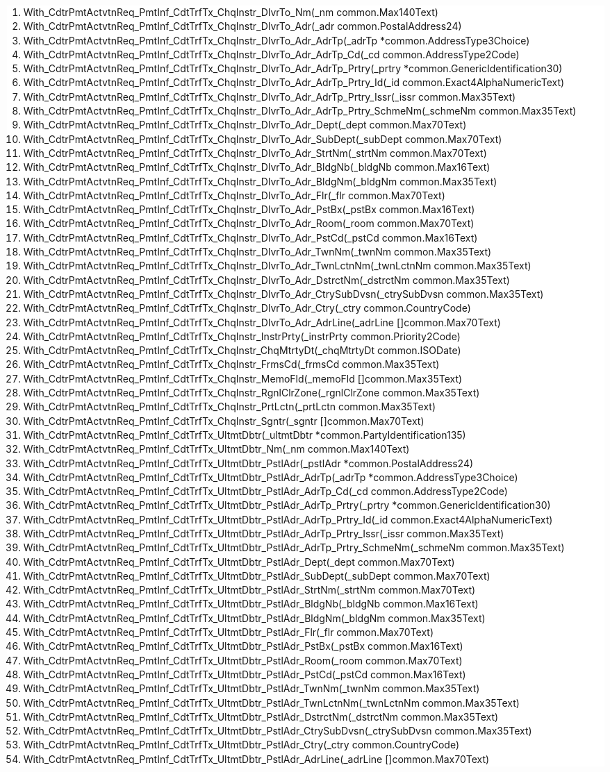 1. With_CdtrPmtActvtnReq_PmtInf_CdtTrfTx_ChqInstr_DlvrTo_Nm(_nm common.Max140Text)
1. With_CdtrPmtActvtnReq_PmtInf_CdtTrfTx_ChqInstr_DlvrTo_Adr(_adr common.PostalAddress24)
1. With_CdtrPmtActvtnReq_PmtInf_CdtTrfTx_ChqInstr_DlvrTo_Adr_AdrTp(_adrTp *common.AddressType3Choice)
1. With_CdtrPmtActvtnReq_PmtInf_CdtTrfTx_ChqInstr_DlvrTo_Adr_AdrTp_Cd(_cd common.AddressType2Code)
1. With_CdtrPmtActvtnReq_PmtInf_CdtTrfTx_ChqInstr_DlvrTo_Adr_AdrTp_Prtry(_prtry *common.GenericIdentification30)
1. With_CdtrPmtActvtnReq_PmtInf_CdtTrfTx_ChqInstr_DlvrTo_Adr_AdrTp_Prtry_Id(_id common.Exact4AlphaNumericText)
1. With_CdtrPmtActvtnReq_PmtInf_CdtTrfTx_ChqInstr_DlvrTo_Adr_AdrTp_Prtry_Issr(_issr common.Max35Text)
1. With_CdtrPmtActvtnReq_PmtInf_CdtTrfTx_ChqInstr_DlvrTo_Adr_AdrTp_Prtry_SchmeNm(_schmeNm common.Max35Text)
1. With_CdtrPmtActvtnReq_PmtInf_CdtTrfTx_ChqInstr_DlvrTo_Adr_Dept(_dept common.Max70Text)
1. With_CdtrPmtActvtnReq_PmtInf_CdtTrfTx_ChqInstr_DlvrTo_Adr_SubDept(_subDept common.Max70Text)
1. With_CdtrPmtActvtnReq_PmtInf_CdtTrfTx_ChqInstr_DlvrTo_Adr_StrtNm(_strtNm common.Max70Text)
1. With_CdtrPmtActvtnReq_PmtInf_CdtTrfTx_ChqInstr_DlvrTo_Adr_BldgNb(_bldgNb common.Max16Text)
1. With_CdtrPmtActvtnReq_PmtInf_CdtTrfTx_ChqInstr_DlvrTo_Adr_BldgNm(_bldgNm common.Max35Text)
1. With_CdtrPmtActvtnReq_PmtInf_CdtTrfTx_ChqInstr_DlvrTo_Adr_Flr(_flr common.Max70Text)
1. With_CdtrPmtActvtnReq_PmtInf_CdtTrfTx_ChqInstr_DlvrTo_Adr_PstBx(_pstBx common.Max16Text)
1. With_CdtrPmtActvtnReq_PmtInf_CdtTrfTx_ChqInstr_DlvrTo_Adr_Room(_room common.Max70Text)
1. With_CdtrPmtActvtnReq_PmtInf_CdtTrfTx_ChqInstr_DlvrTo_Adr_PstCd(_pstCd common.Max16Text)
1. With_CdtrPmtActvtnReq_PmtInf_CdtTrfTx_ChqInstr_DlvrTo_Adr_TwnNm(_twnNm common.Max35Text)
1. With_CdtrPmtActvtnReq_PmtInf_CdtTrfTx_ChqInstr_DlvrTo_Adr_TwnLctnNm(_twnLctnNm common.Max35Text)
1. With_CdtrPmtActvtnReq_PmtInf_CdtTrfTx_ChqInstr_DlvrTo_Adr_DstrctNm(_dstrctNm common.Max35Text)
1. With_CdtrPmtActvtnReq_PmtInf_CdtTrfTx_ChqInstr_DlvrTo_Adr_CtrySubDvsn(_ctrySubDvsn common.Max35Text)
1. With_CdtrPmtActvtnReq_PmtInf_CdtTrfTx_ChqInstr_DlvrTo_Adr_Ctry(_ctry common.CountryCode)
1. With_CdtrPmtActvtnReq_PmtInf_CdtTrfTx_ChqInstr_DlvrTo_Adr_AdrLine(_adrLine []common.Max70Text)
1. With_CdtrPmtActvtnReq_PmtInf_CdtTrfTx_ChqInstr_InstrPrty(_instrPrty common.Priority2Code)
1. With_CdtrPmtActvtnReq_PmtInf_CdtTrfTx_ChqInstr_ChqMtrtyDt(_chqMtrtyDt common.ISODate)
1. With_CdtrPmtActvtnReq_PmtInf_CdtTrfTx_ChqInstr_FrmsCd(_frmsCd common.Max35Text)
1. With_CdtrPmtActvtnReq_PmtInf_CdtTrfTx_ChqInstr_MemoFld(_memoFld []common.Max35Text)
1. With_CdtrPmtActvtnReq_PmtInf_CdtTrfTx_ChqInstr_RgnlClrZone(_rgnlClrZone common.Max35Text)
1. With_CdtrPmtActvtnReq_PmtInf_CdtTrfTx_ChqInstr_PrtLctn(_prtLctn common.Max35Text)
1. With_CdtrPmtActvtnReq_PmtInf_CdtTrfTx_ChqInstr_Sgntr(_sgntr []common.Max70Text)
1. With_CdtrPmtActvtnReq_PmtInf_CdtTrfTx_UltmtDbtr(_ultmtDbtr *common.PartyIdentification135)
1. With_CdtrPmtActvtnReq_PmtInf_CdtTrfTx_UltmtDbtr_Nm(_nm common.Max140Text)
1. With_CdtrPmtActvtnReq_PmtInf_CdtTrfTx_UltmtDbtr_PstlAdr(_pstlAdr *common.PostalAddress24)
1. With_CdtrPmtActvtnReq_PmtInf_CdtTrfTx_UltmtDbtr_PstlAdr_AdrTp(_adrTp *common.AddressType3Choice)
1. With_CdtrPmtActvtnReq_PmtInf_CdtTrfTx_UltmtDbtr_PstlAdr_AdrTp_Cd(_cd common.AddressType2Code)
1. With_CdtrPmtActvtnReq_PmtInf_CdtTrfTx_UltmtDbtr_PstlAdr_AdrTp_Prtry(_prtry *common.GenericIdentification30)
1. With_CdtrPmtActvtnReq_PmtInf_CdtTrfTx_UltmtDbtr_PstlAdr_AdrTp_Prtry_Id(_id common.Exact4AlphaNumericText)
1. With_CdtrPmtActvtnReq_PmtInf_CdtTrfTx_UltmtDbtr_PstlAdr_AdrTp_Prtry_Issr(_issr common.Max35Text)
1. With_CdtrPmtActvtnReq_PmtInf_CdtTrfTx_UltmtDbtr_PstlAdr_AdrTp_Prtry_SchmeNm(_schmeNm common.Max35Text)
1. With_CdtrPmtActvtnReq_PmtInf_CdtTrfTx_UltmtDbtr_PstlAdr_Dept(_dept common.Max70Text)
1. With_CdtrPmtActvtnReq_PmtInf_CdtTrfTx_UltmtDbtr_PstlAdr_SubDept(_subDept common.Max70Text)
1. With_CdtrPmtActvtnReq_PmtInf_CdtTrfTx_UltmtDbtr_PstlAdr_StrtNm(_strtNm common.Max70Text)
1. With_CdtrPmtActvtnReq_PmtInf_CdtTrfTx_UltmtDbtr_PstlAdr_BldgNb(_bldgNb common.Max16Text)
1. With_CdtrPmtActvtnReq_PmtInf_CdtTrfTx_UltmtDbtr_PstlAdr_BldgNm(_bldgNm common.Max35Text)
1. With_CdtrPmtActvtnReq_PmtInf_CdtTrfTx_UltmtDbtr_PstlAdr_Flr(_flr common.Max70Text)
1. With_CdtrPmtActvtnReq_PmtInf_CdtTrfTx_UltmtDbtr_PstlAdr_PstBx(_pstBx common.Max16Text)
1. With_CdtrPmtActvtnReq_PmtInf_CdtTrfTx_UltmtDbtr_PstlAdr_Room(_room common.Max70Text)
1. With_CdtrPmtActvtnReq_PmtInf_CdtTrfTx_UltmtDbtr_PstlAdr_PstCd(_pstCd common.Max16Text)
1. With_CdtrPmtActvtnReq_PmtInf_CdtTrfTx_UltmtDbtr_PstlAdr_TwnNm(_twnNm common.Max35Text)
1. With_CdtrPmtActvtnReq_PmtInf_CdtTrfTx_UltmtDbtr_PstlAdr_TwnLctnNm(_twnLctnNm common.Max35Text)
1. With_CdtrPmtActvtnReq_PmtInf_CdtTrfTx_UltmtDbtr_PstlAdr_DstrctNm(_dstrctNm common.Max35Text)
1. With_CdtrPmtActvtnReq_PmtInf_CdtTrfTx_UltmtDbtr_PstlAdr_CtrySubDvsn(_ctrySubDvsn common.Max35Text)
1. With_CdtrPmtActvtnReq_PmtInf_CdtTrfTx_UltmtDbtr_PstlAdr_Ctry(_ctry common.CountryCode)
1. With_CdtrPmtActvtnReq_PmtInf_CdtTrfTx_UltmtDbtr_PstlAdr_AdrLine(_adrLine []common.Max70Text)